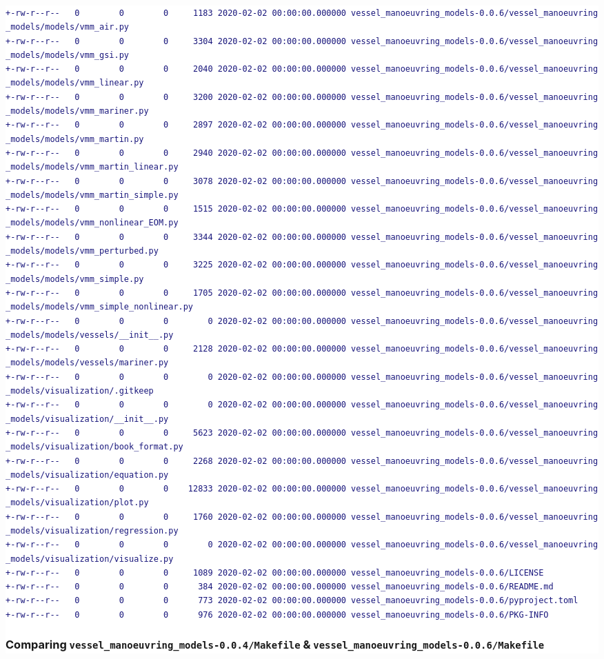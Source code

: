 ```diff
+-rw-r--r--   0        0        0     1183 2020-02-02 00:00:00.000000 vessel_manoeuvring_models-0.0.6/vessel_manoeuvring_models/models/vmm_air.py
+-rw-r--r--   0        0        0     3304 2020-02-02 00:00:00.000000 vessel_manoeuvring_models-0.0.6/vessel_manoeuvring_models/models/vmm_gsi.py
+-rw-r--r--   0        0        0     2040 2020-02-02 00:00:00.000000 vessel_manoeuvring_models-0.0.6/vessel_manoeuvring_models/models/vmm_linear.py
+-rw-r--r--   0        0        0     3200 2020-02-02 00:00:00.000000 vessel_manoeuvring_models-0.0.6/vessel_manoeuvring_models/models/vmm_mariner.py
+-rw-r--r--   0        0        0     2897 2020-02-02 00:00:00.000000 vessel_manoeuvring_models-0.0.6/vessel_manoeuvring_models/models/vmm_martin.py
+-rw-r--r--   0        0        0     2940 2020-02-02 00:00:00.000000 vessel_manoeuvring_models-0.0.6/vessel_manoeuvring_models/models/vmm_martin_linear.py
+-rw-r--r--   0        0        0     3078 2020-02-02 00:00:00.000000 vessel_manoeuvring_models-0.0.6/vessel_manoeuvring_models/models/vmm_martin_simple.py
+-rw-r--r--   0        0        0     1515 2020-02-02 00:00:00.000000 vessel_manoeuvring_models-0.0.6/vessel_manoeuvring_models/models/vmm_nonlinear_EOM.py
+-rw-r--r--   0        0        0     3344 2020-02-02 00:00:00.000000 vessel_manoeuvring_models-0.0.6/vessel_manoeuvring_models/models/vmm_perturbed.py
+-rw-r--r--   0        0        0     3225 2020-02-02 00:00:00.000000 vessel_manoeuvring_models-0.0.6/vessel_manoeuvring_models/models/vmm_simple.py
+-rw-r--r--   0        0        0     1705 2020-02-02 00:00:00.000000 vessel_manoeuvring_models-0.0.6/vessel_manoeuvring_models/models/vmm_simple_nonlinear.py
+-rw-r--r--   0        0        0        0 2020-02-02 00:00:00.000000 vessel_manoeuvring_models-0.0.6/vessel_manoeuvring_models/models/vessels/__init__.py
+-rw-r--r--   0        0        0     2128 2020-02-02 00:00:00.000000 vessel_manoeuvring_models-0.0.6/vessel_manoeuvring_models/models/vessels/mariner.py
+-rw-r--r--   0        0        0        0 2020-02-02 00:00:00.000000 vessel_manoeuvring_models-0.0.6/vessel_manoeuvring_models/visualization/.gitkeep
+-rw-r--r--   0        0        0        0 2020-02-02 00:00:00.000000 vessel_manoeuvring_models-0.0.6/vessel_manoeuvring_models/visualization/__init__.py
+-rw-r--r--   0        0        0     5623 2020-02-02 00:00:00.000000 vessel_manoeuvring_models-0.0.6/vessel_manoeuvring_models/visualization/book_format.py
+-rw-r--r--   0        0        0     2268 2020-02-02 00:00:00.000000 vessel_manoeuvring_models-0.0.6/vessel_manoeuvring_models/visualization/equation.py
+-rw-r--r--   0        0        0    12833 2020-02-02 00:00:00.000000 vessel_manoeuvring_models-0.0.6/vessel_manoeuvring_models/visualization/plot.py
+-rw-r--r--   0        0        0     1760 2020-02-02 00:00:00.000000 vessel_manoeuvring_models-0.0.6/vessel_manoeuvring_models/visualization/regression.py
+-rw-r--r--   0        0        0        0 2020-02-02 00:00:00.000000 vessel_manoeuvring_models-0.0.6/vessel_manoeuvring_models/visualization/visualize.py
+-rw-r--r--   0        0        0     1089 2020-02-02 00:00:00.000000 vessel_manoeuvring_models-0.0.6/LICENSE
+-rw-r--r--   0        0        0      384 2020-02-02 00:00:00.000000 vessel_manoeuvring_models-0.0.6/README.md
+-rw-r--r--   0        0        0      773 2020-02-02 00:00:00.000000 vessel_manoeuvring_models-0.0.6/pyproject.toml
+-rw-r--r--   0        0        0      976 2020-02-02 00:00:00.000000 vessel_manoeuvring_models-0.0.6/PKG-INFO
```

### Comparing `vessel_manoeuvring_models-0.0.4/Makefile` & `vessel_manoeuvring_models-0.0.6/Makefile`
